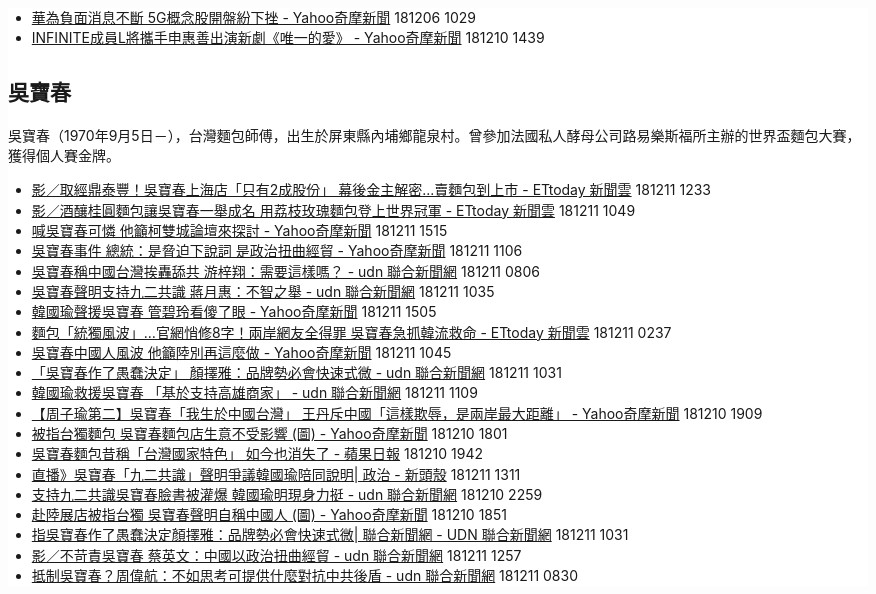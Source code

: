 - [華為負面消息不斷 5G概念股開盤紛下挫 - Yahoo奇摩新聞](https://tw.news.yahoo.com/%E8%8F%AF%E7%82%BA%E8%B2%A0%E9%9D%A2%E6%B6%88%E6%81%AF%E4%B8%8D%E6%96%B7-5g%E6%A6%82%E5%BF%B5%E8%82%A1%E9%96%8B%E7%9B%A4%E7%B4%9B%E4%B8%8B%E6%8C%AB-022937426.html "華為負面消息不斷 5G概念股開盤紛下挫 - Yahoo奇摩新聞") 181206 1029
- [INFINITE成員L將攜手申惠善出演新劇《唯一的愛》 - Yahoo奇摩新聞](https://tw.news.yahoo.com/infinite%E6%88%90%E5%93%A1l%E5%B0%87%E6%94%9C%E6%89%8B%E7%94%B3%E6%83%A0%E5%96%84%E5%87%BA%E6%BC%94%E6%96%B0%E5%8A%87-%E5%94%AF-%E7%9A%84%E6%84%9B-063942133.html "INFINITE成員L將攜手申惠善出演新劇《唯一的愛》 - Yahoo奇摩新聞") 181210 1439

## 吳寶春

吳寶春（1970年9月5日－），台灣麵包師傅，出生於屏東縣內埔鄉龍泉村。曾參加法國私人酵母公司路易樂斯福所主辦的世界盃麵包大賽，獲得個人賽金牌。
- [影／取經鼎泰豐！吳寶春上海店「只有2成股份」 幕後金主解密...賣麵包到上市 - ETtoday 新聞雲](https://www.ettoday.net/news/20181211/1327915.htm "影／取經鼎泰豐！吳寶春上海店「只有2成股份」 幕後金主解密...賣麵包到上市 - ETtoday 新聞雲") 181211 1233
- [影／酒釀桂圓麵包讓吳寶春一舉成名 用荔枝玫瑰麵包登上世界冠軍 - ETtoday 新聞雲](https://www.ettoday.net/news/20181211/1327906.htm "影／酒釀桂圓麵包讓吳寶春一舉成名 用荔枝玫瑰麵包登上世界冠軍 - ETtoday 新聞雲") 181211 1049
- [喊吳寶春可憐 他籲柯雙城論壇來探討 - Yahoo奇摩新聞](https://tw.news.yahoo.com/%E8%8C%83%E4%B8%96%E5%B9%B3-%E4%B8%8D%E9%A0%88%E5%90%8C%E6%83%85%E5%90%B3%E5%AF%B6%E6%98%A5-%E4%BB%96%E5%88%A5%E8%A3%9D%E5%8F%AF%E6%86%90-070025502.html "喊吳寶春可憐 他籲柯雙城論壇來探討 - Yahoo奇摩新聞") 181211 1515
- [吳寶春事件 總統：是脅迫下說詞 是政治扭曲經貿 - Yahoo奇摩新聞](https://tw.news.yahoo.com/%E5%90%B3%E5%AF%B6%E6%98%A5%E4%BA%8B%E4%BB%B6-%E7%B8%BD%E7%B5%B1-%E6%98%AF%E8%84%85%E8%BF%AB%E4%B8%8B%E8%AA%AA%E8%A9%9E-%E6%98%AF%E6%94%BF%E6%B2%BB%E6%89%AD%E6%9B%B2%E7%B6%93%E8%B2%BF-030609729.html "吳寶春事件 總統：是脅迫下說詞 是政治扭曲經貿 - Yahoo奇摩新聞") 181211 1106
- [吳寶春稱中國台灣挨轟舔共 游梓翔：需要這樣嗎？ - udn 聯合新聞網](https://udn.com/news/story/6656/3530018 "吳寶春稱中國台灣挨轟舔共 游梓翔：需要這樣嗎？ - udn 聯合新聞網") 181211 0806
- [吳寶春聲明支持九二共識 蔣月惠：不智之舉 - udn 聯合新聞網](https://udn.com/news/story/12665/3530165 "吳寶春聲明支持九二共識 蔣月惠：不智之舉 - udn 聯合新聞網") 181211 1035
- [韓國瑜聲援吳寶春 管碧玲看傻了眼 - Yahoo奇摩新聞](https://tw.news.yahoo.com/%E9%9F%93%E5%9C%8B%E7%91%9C%E8%81%B2%E6%8F%B4%E5%90%B3%E5%AF%B6%E6%98%A5-%E7%AE%A1%E7%A2%A7%E7%8E%B2%E7%9C%8B%E5%82%BB%E4%BA%86%E7%9C%BC-070527688.html "韓國瑜聲援吳寶春 管碧玲看傻了眼 - Yahoo奇摩新聞") 181211 1505
- [麵包「統獨風波」…官網悄修8字！兩岸網友全得罪 吳寶春急抓韓流救命 - ETtoday 新聞雲](https://www.ettoday.net/news/20181211/1327619.htm "麵包「統獨風波」…官網悄修8字！兩岸網友全得罪 吳寶春急抓韓流救命 - ETtoday 新聞雲") 181211 0237
- [吳寶春中國人風波 他籲陸別再這麼做 - Yahoo奇摩新聞](https://tw.news.yahoo.com/%E5%90%B3%E5%AF%B6%E6%98%A5%E4%B8%AD%E5%9C%8B%E4%BA%BA%E9%A2%A8%E6%B3%A2-%E4%BB%96%E7%B1%B2%E9%99%B8%E5%88%A5%E5%86%8D%E9%80%99%E9%BA%BC%E5%81%9A-023022898.html "吳寶春中國人風波 他籲陸別再這麼做 - Yahoo奇摩新聞") 181211 1045
- [「吳寶春作了愚蠢決定」 顏擇雅：品牌勢必會快速式微 - udn 聯合新聞網](https://udn.com/news/story/7332/3530153 "「吳寶春作了愚蠢決定」 顏擇雅：品牌勢必會快速式微 - udn 聯合新聞網") 181211 1031
- [韓國瑜救援吳寶春 「基於支持高雄商家」 - udn 聯合新聞網](https://udn.com/news/story/6656/3530255?from=udn-catelistnews_ch2 "韓國瑜救援吳寶春 「基於支持高雄商家」 - udn 聯合新聞網") 181211 1109
- [【周子瑜第二】吳寶春「我生於中國台灣」 王丹斥中國「這樣欺辱，是兩岸最大距離」 - Yahoo奇摩新聞](https://tw.news.yahoo.com/%E5%91%A8%E5%AD%90%E7%91%9C%E7%AC%AC%E4%BA%8C-%E5%90%B3%E5%AF%B6%E6%98%A5-%E6%88%91%E7%94%9F%E6%96%BC%E4%B8%AD%E5%9C%8B%E5%8F%B0%E7%81%A3-%E7%8E%8B%E4%B8%B9%E6%96%A5%E4%B8%AD%E5%9C%8B-%E9%80%99%E6%A8%A3%E6%AC%BA%E8%BE%B1-110900681.html "【周子瑜第二】吳寶春「我生於中國台灣」 王丹斥中國「這樣欺辱，是兩岸最大距離」 - Yahoo奇摩新聞") 181210 1909
- [被指台獨麵包 吳寶春麵包店生意不受影響 (圖) - Yahoo奇摩新聞](https://tw.news.yahoo.com/%E8%A2%AB%E6%8C%87%E5%8F%B0%E7%8D%A8%E9%BA%B5%E5%8C%85-%E5%90%B3%E5%AF%B6%E6%98%A5%E9%BA%B5%E5%8C%85%E5%BA%97%E7%94%9F%E6%84%8F%E4%B8%8D%E5%8F%97%E5%BD%B1%E9%9F%BF-%E5%9C%96-100156703.html "被指台獨麵包 吳寶春麵包店生意不受影響 (圖) - Yahoo奇摩新聞") 181210 1801
- [吳寶春麵包昔稱「台灣國家特色」 如今也消失了 - 蘋果日報](https://tw.appledaily.com/new/realtime/20181210/1481349/ "吳寶春麵包昔稱「台灣國家特色」 如今也消失了 - 蘋果日報") 181210 1942
- [直播》吳寶春「九二共識」聲明爭議韓國瑜陪同說明| 政治 - 新頭殼](https://newtalk.tw/news/view/2018-12-11/178973 "直播》吳寶春「九二共識」聲明爭議韓國瑜陪同說明| 政治 - 新頭殼") 181211 1311
- [支持九二共識吳寶春臉書被灌爆 韓國瑜明現身力挺 - udn 聯合新聞網](https://udn.com/news/story/7331/3529734?from=udn-catebreaknews_ch2 "支持九二共識吳寶春臉書被灌爆 韓國瑜明現身力挺 - udn 聯合新聞網") 181210 2259
- [赴陸展店被指台獨 吳寶春聲明自稱中國人 (圖) - Yahoo奇摩新聞](https://tw.news.yahoo.com/%E8%B5%B4%E9%99%B8%E5%B1%95%E5%BA%97%E8%A2%AB%E6%8C%87%E5%8F%B0%E7%8D%A8-%E5%90%B3%E5%AF%B6%E6%98%A5%E8%81%B2%E6%98%8E%E8%87%AA%E7%A8%B1%E4%B8%AD%E5%9C%8B%E4%BA%BA-%E5%9C%96-105157679.html "赴陸展店被指台獨 吳寶春聲明自稱中國人 (圖) - Yahoo奇摩新聞") 181210 1851
- [指吳寶春作了愚蠢決定顏擇雅：品牌勢必會快速式微| 聯合新聞網 - UDN 聯合新聞網](https://udn.com/news/story/7332/3530153?from=udn-ch1_breaknews-1-0-news "指吳寶春作了愚蠢決定顏擇雅：品牌勢必會快速式微| 聯合新聞網 - UDN 聯合新聞網") 181211 1031
- [影／不苛責吳寶春 蔡英文：中國以政治扭曲經貿 - udn 聯合新聞網](https://udn.com/news/story/12665/3530528 "影／不苛責吳寶春 蔡英文：中國以政治扭曲經貿 - udn 聯合新聞網") 181211 1257
- [抵制吳寶春？周偉航：不如思考可提供什麼對抗中共後盾 - udn 聯合新聞網](https://udn.com/news/story/12665/3530032?from=udn-ch1_breaknews-1-cate4-news "抵制吳寶春？周偉航：不如思考可提供什麼對抗中共後盾 - udn 聯合新聞網") 181211 0830

